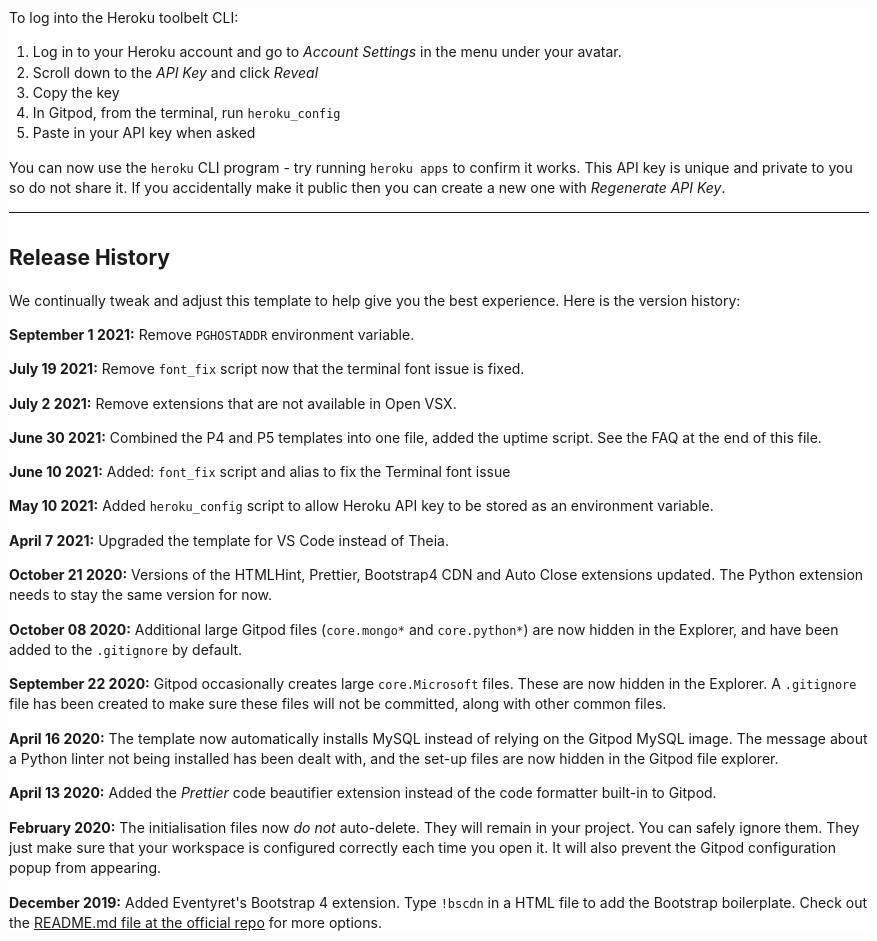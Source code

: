 To log into the Heroku toolbelt CLI:

1. Log in to your Heroku account and go to *Account Settings* in the menu under your avatar.
2. Scroll down to the *API Key* and click *Reveal*
3. Copy the key
4. In Gitpod, from the terminal, run `heroku_config`
5. Paste in your API key when asked

You can now use the `heroku` CLI program - try running `heroku apps` to confirm it works. This API key is unique and private to you so do not share it. If you accidentally make it public then you can create a new one with _Regenerate API Key_.

------

## Release History

We continually tweak and adjust this template to help give you the best experience. Here is the version history:

**September 1 2021:** Remove `PGHOSTADDR` environment variable.

**July 19 2021:** Remove `font_fix` script now that the terminal font issue is fixed.

**July 2 2021:** Remove extensions that are not available in Open VSX.

**June 30 2021:** Combined the P4 and P5 templates into one file, added the uptime script. See the FAQ at the end of this file.

**June 10 2021:** Added: `font_fix` script and alias to fix the Terminal font issue

**May 10 2021:** Added `heroku_config` script to allow Heroku API key to be stored as an environment variable.

**April 7 2021:** Upgraded the template for VS Code instead of Theia.

**October 21 2020:** Versions of the HTMLHint, Prettier, Bootstrap4 CDN and Auto Close extensions updated. The Python extension needs to stay the same version for now.

**October 08 2020:** Additional large Gitpod files (`core.mongo*` and `core.python*`) are now hidden in the Explorer, and have been added to the `.gitignore` by default.

**September 22 2020:** Gitpod occasionally creates large `core.Microsoft` files. These are now hidden in the Explorer. A `.gitignore` file has been created to make sure these files will not be committed, along with other common files.

**April 16 2020:** The template now automatically installs MySQL instead of relying on the Gitpod MySQL image. The message about a Python linter not being installed has been dealt with, and the set-up files are now hidden in the Gitpod file explorer.

**April 13 2020:** Added the _Prettier_ code beautifier extension instead of the code formatter built-in to Gitpod.

**February 2020:** The initialisation files now _do not_ auto-delete. They will remain in your project. You can safely ignore them. They just make sure that your workspace is configured correctly each time you open it. It will also prevent the Gitpod configuration popup from appearing.

**December 2019:** Added Eventyret's Bootstrap 4 extension. Type `!bscdn` in a HTML file to add the Bootstrap boilerplate. Check out the <a href="https://github.com/Eventyret/vscode-bcdn" target="_blank">README.md file at the official repo</a> for more options.
